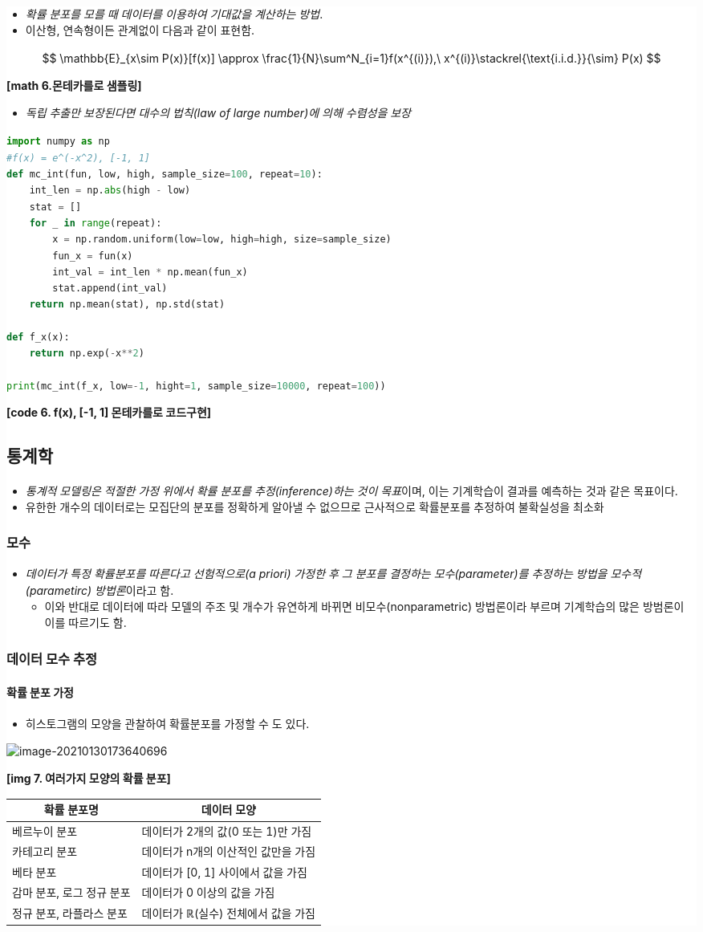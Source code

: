 - *확률 분포를 모를 때 데이터를 이용하여 기대값을 계산하는 방법*.
- 이산형, 연속형이든 관계없이 다음과 같이 표현함.

$$
\mathbb{E}_{x\sim P(x)}[f(x)] \approx \frac{1}{N}\sum^N_{i=1}f(x^{(i)}),\ x^{(i)}\stackrel{\text{i.i.d.}}{\sim} P(x)
$$

**[math 6.몬테카를로 샘플링]**

- *독립 추출만 보장된다면 대수의 법칙(law of large number)에 의해 수렴성을 보장*

```python
import numpy as np
#f(x) = e^(-x^2), [-1, 1]
def mc_int(fun, low, high, sample_size=100, repeat=10):
    int_len = np.abs(high - low)
    stat = []
    for _ in range(repeat):
        x = np.random.uniform(low=low, high=high, size=sample_size)
        fun_x = fun(x)
        int_val = int_len * np.mean(fun_x)
        stat.append(int_val)
    return np.mean(stat), np.std(stat)

def f_x(x):
    return np.exp(-x**2)

print(mc_int(f_x, low=-1, hight=1, sample_size=10000, repeat=100))
```

**[code 6. f(x), [-1, 1] 몬테카를로 코드구현]**

## 통계학

- *통계적 모델링은 적절한 가정 위에서 확률 분포를 추정(inference)하는 것이 목표*이며, 이는 기계학습이 결과를 예측하는 것과 같은 목표이다.
- 유한한 개수의 데이터로는 모집단의 분포를 정확하게 알아낼 수 없으므로 근사적으로 확률분포를 추정하여 불확실성을 최소화

### 모수

- *데이터가 특정 확률분포를 따른다고 선험적으로(a priori) 가정한 후 그 분포를 결정하는 모수(parameter)를 추정하는 방법을 모수적(parametirc) 방법론*이라고 함.
  - 이와 반대로 데이터에 따라 모델의 주조 및 개수가 유연하게 바뀌면 비모수(nonparametric) 방법론이라 부르며 기계학습의 많은 방범론이 이를 따르기도 함.

### 데이터 모수 추정

#### 확률 분포 가정

- 히스토그램의 모양을 관찰하여 확률분포를 가정할 수 도 있다.

![image-20210130173640696](image-20210130173640696.png)

**[img 7. 여러가지 모양의 확률 분포]**

| 확률 분포명               | 데이터 모양                                    |
| ------------------------- | ---------------------------------------------- |
| 베르누이 분포             | 데이터가 2개의 값(0 또는 1)만 가짐             |
| 카테고리 분포             | 데이터가 n개의 이산적인 값만을 가짐            |
| 베타 분포                 | 데이터가 [0, 1] 사이에서 값을 가짐             |
| 감마 분포, 로그 정규 분포 | 데이터가 0 이상의 값을 가짐                    |
| 정규 분포, 라플라스 분포  | 데이터가 $\mathbb{R}$(실수) 전체에서 값을 가짐 |
